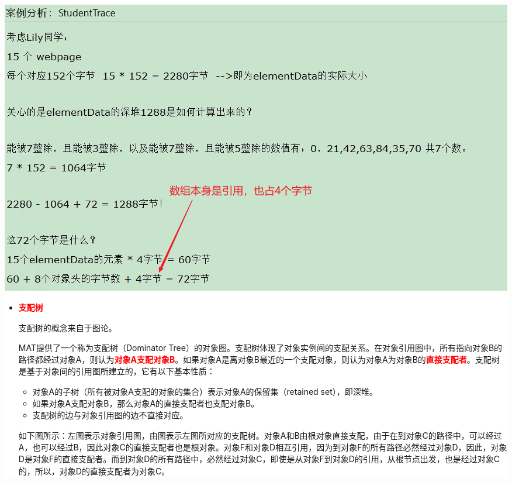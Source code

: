   ![img](images/76.png)

* <font color=red>**支配树**</font>

  支配树的概念来自于图论。

  MAT提供了一个称为支配树（Dominator Tree）的对象图。支配树体现了对象实例间的支配关系。在对象引用图中，所有指向对象B的路径都经过对象A，则认为<font color=red>**对象A支配对象B**</font>。如果对象A是离对象B最近的一个支配对象，则认为对象A为对象B的<font color=red>**直接支配者**</font>。支配树是基于对象间的引用图所建立的，它有以下基本性质：

  * 对象A的子树（所有被对象A支配的对象的集合）表示对象A的保留集（retained set），即深堆。
  * 如果对象A支配对象B，那么对象A的直接支配者也支配对象B。
  * 支配树的边与对象引用图的边不直接对应。

  如下图所示：左图表示对象引用图，由图表示左图所对应的支配树。对象A和B由根对象直接支配，由于在到对象C的路径中，可以经过A，也可以经过B，因此对象C的直接支配者也是根对象。对象F和对象D相互引用，因为到对象F的所有路径必然经过对象D，因此，对象D是对象F的直接支配者。而到对象D的所有路径中，必然经过对象C，即使是从对象F到对象D的引用，从根节点出发，也是经过对象C的，所以，对象D的直接支配者为对象C。
